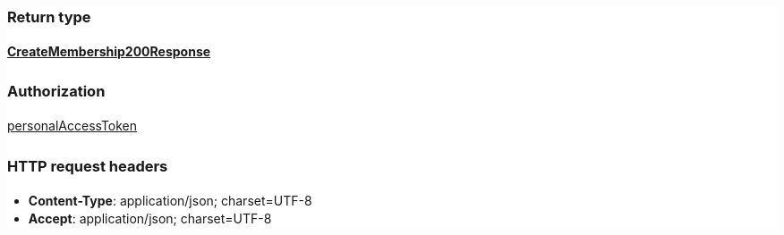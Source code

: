 ### Return type

[**CreateMembership200Response**](CreateMembership200Response.md)

### Authorization

[personalAccessToken](../README.md#personalAccessToken)

### HTTP request headers

- **Content-Type**: application/json; charset=UTF-8
- **Accept**: application/json; charset=UTF-8

